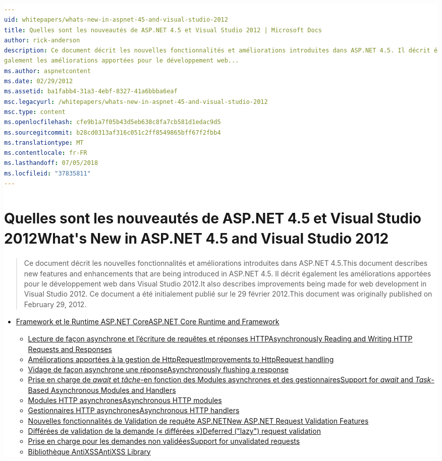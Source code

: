 ```yaml
---
uid: whitepapers/whats-new-in-aspnet-45-and-visual-studio-2012
title: Quelles sont les nouveautés de ASP.NET 4.5 et Visual Studio 2012 | Microsoft Docs
author: rick-anderson
description: Ce document décrit les nouvelles fonctionnalités et améliorations introduites dans ASP.NET 4.5. Il décrit également les améliorations apportées pour le développement web...
ms.author: aspnetcontent
ms.date: 02/29/2012
ms.assetid: ba1fabb4-31a3-4ebf-8327-41a6bbba6eaf
msc.legacyurl: /whitepapers/whats-new-in-aspnet-45-and-visual-studio-2012
msc.type: content
ms.openlocfilehash: cfe9b1a7f05b43d5eb638c8fa7cb581d1edac9d5
ms.sourcegitcommit: b28cd0313af316c051c2ff8549865bff67f2fbb4
ms.translationtype: MT
ms.contentlocale: fr-FR
ms.lasthandoff: 07/05/2018
ms.locfileid: "37835811"
---
```

<a name="whats-new-in-aspnet-45-and-visual-studio-2012"></a><span data-ttu-id="1b50c-104">Quelles sont les nouveautés de ASP.NET 4.5 et Visual Studio 2012</span><span class="sxs-lookup"><span data-stu-id="1b50c-104">What's New in ASP.NET 4.5 and Visual Studio 2012</span></span>
====================
> <span data-ttu-id="1b50c-105">Ce document décrit les nouvelles fonctionnalités et améliorations introduites dans ASP.NET 4.5.</span><span class="sxs-lookup"><span data-stu-id="1b50c-105">This document describes new features and enhancements that are being introduced in ASP.NET 4.5.</span></span> <span data-ttu-id="1b50c-106">Il décrit également les améliorations apportées pour le développement web dans Visual Studio 2012.</span><span class="sxs-lookup"><span data-stu-id="1b50c-106">It also describes improvements being made for web development in Visual Studio 2012.</span></span> <span data-ttu-id="1b50c-107">Ce document a été initialement publié sur le 29 février 2012.</span><span class="sxs-lookup"><span data-stu-id="1b50c-107">This document was originally published on February 29, 2012.</span></span>


- [<span data-ttu-id="1b50c-108">Framework et le Runtime ASP.NET Core</span><span class="sxs-lookup"><span data-stu-id="1b50c-108">ASP.NET Core Runtime and Framework</span></span>](#_Toc318097372)

    - [<span data-ttu-id="1b50c-109">Lecture de façon asynchrone et l’écriture de requêtes et réponses HTTP</span><span class="sxs-lookup"><span data-stu-id="1b50c-109">Asynchronously Reading and Writing HTTP Requests and Responses</span></span>](#_Toc318097373)
    - [<span data-ttu-id="1b50c-110">Améliorations apportées à la gestion de HttpRequest</span><span class="sxs-lookup"><span data-stu-id="1b50c-110">Improvements to HttpRequest handling</span></span>](#_Toc318097374)
    - [<span data-ttu-id="1b50c-111">Vidage de façon asynchrone une réponse</span><span class="sxs-lookup"><span data-stu-id="1b50c-111">Asynchronously flushing a response</span></span>](#_Toc318097375)
    - [<span data-ttu-id="1b50c-112">Prise en charge de *await* et *tâche*-en fonction des Modules asynchrones et des gestionnaires</span><span class="sxs-lookup"><span data-stu-id="1b50c-112">Support for *await* and *Task*-Based Asynchronous Modules and Handlers</span></span>](#_Toc318097376)
    - [<span data-ttu-id="1b50c-113">Modules HTTP asynchrones</span><span class="sxs-lookup"><span data-stu-id="1b50c-113">Asynchronous HTTP modules</span></span>](#_Toc318097377)
    - [<span data-ttu-id="1b50c-114">Gestionnaires HTTP asynchrones</span><span class="sxs-lookup"><span data-stu-id="1b50c-114">Asynchronous HTTP handlers</span></span>](#_Toc318097378)
    - [<span data-ttu-id="1b50c-115">Nouvelles fonctionnalités de Validation de requête ASP.NET</span><span class="sxs-lookup"><span data-stu-id="1b50c-115">New ASP.NET Request Validation Features</span></span>](#_Toc318097379)
    - [<span data-ttu-id="1b50c-116">Différées de validation de la demande (« différées »)</span><span class="sxs-lookup"><span data-stu-id="1b50c-116">Deferred ("lazy") request validation</span></span>](#_Toc318097380)
    - [<span data-ttu-id="1b50c-117">Prise en charge pour les demandes non validées</span><span class="sxs-lookup"><span data-stu-id="1b50c-117">Support for unvalidated requests</span></span>](#_Toc318097381)
    - [<span data-ttu-id="1b50c-118">Bibliothèque AntiXSS</span><span class="sxs-lookup"><span data-stu-id="1b50c-118">AntiXSS Library</span></span>](#_Toc318097382)